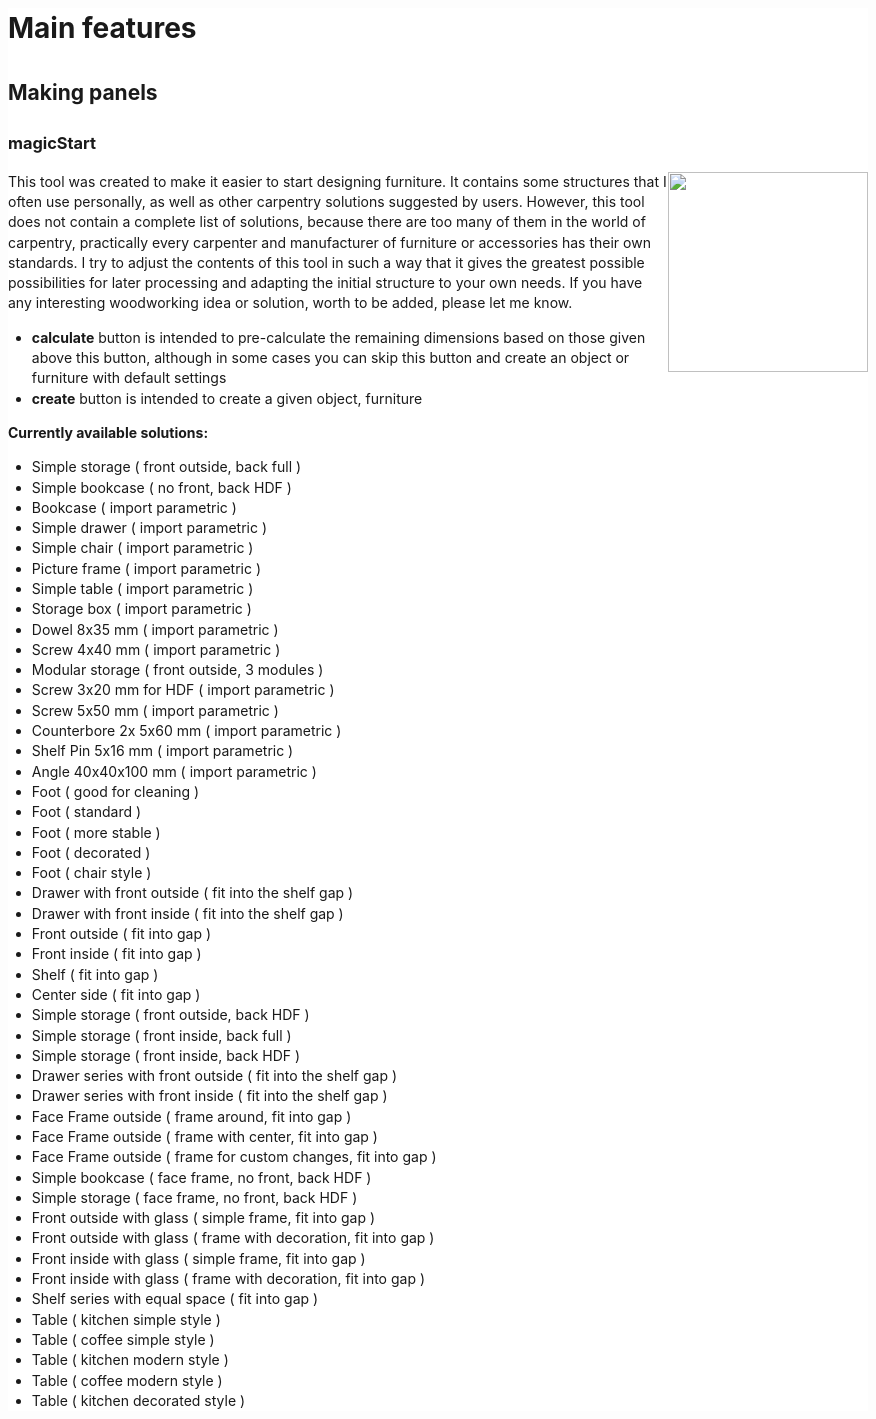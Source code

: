 # Main features

## Making panels

### magicStart

<img align="right" width="200" height="200" src="https://raw.githubusercontent.com/dprojects/Woodworking/master/Icons/magicStart.png">This tool was created to make it easier to start designing furniture. It contains some structures that I often use personally, as well as other carpentry solutions suggested by users. However, this tool does not contain a complete list of solutions, because there are too many of them in the world of carpentry, practically every carpenter and manufacturer of furniture or accessories has their own standards. I try to adjust the contents of this tool in such a way that it gives the greatest possible possibilities for later processing and adapting the initial structure to your own needs. If you have any interesting woodworking idea or solution, worth to be added, please let me know.

* **calculate** button is intended to pre-calculate the remaining dimensions based on those given above this button, although in some cases you can skip this button and create an object or furniture with default settings
* **create** button is intended to create a given object, furniture

**Currently available solutions:**

* Simple storage ( front outside, back full )
* Simple bookcase ( no front, back HDF )
* Bookcase ( import parametric )
* Simple drawer ( import parametric )
* Simple chair ( import parametric )
* Picture frame ( import parametric )
* Simple table ( import parametric )
* Storage box ( import parametric )
* Dowel 8x35 mm ( import parametric )
* Screw 4x40 mm ( import parametric )
* Modular storage ( front outside, 3 modules )
* Screw 3x20 mm for HDF ( import parametric )
* Screw 5x50 mm ( import parametric )
* Counterbore 2x 5x60 mm ( import parametric )
* Shelf Pin 5x16 mm ( import parametric )
* Angle 40x40x100 mm ( import parametric )
* Foot ( good for cleaning )
* Foot ( standard )
* Foot ( more stable )
* Foot ( decorated )
* Foot ( chair style )
* Drawer with front outside ( fit into the shelf gap )
* Drawer with front inside ( fit into the shelf gap )
* Front outside ( fit into gap )
* Front inside ( fit into gap )
* Shelf ( fit into gap )
* Center side ( fit into gap )
* Simple storage ( front outside, back HDF )
* Simple storage ( front inside, back full )
* Simple storage ( front inside, back HDF )
* Drawer series with front outside ( fit into the shelf gap )
* Drawer series with front inside ( fit into the shelf gap )
* Face Frame outside ( frame around, fit into gap )
* Face Frame outside ( frame with center, fit into gap )
* Face Frame outside ( frame for custom changes, fit into gap )
* Simple bookcase ( face frame, no front, back HDF )
* Simple storage ( face frame, no front, back HDF )
* Front outside with glass ( simple frame, fit into gap )
* Front outside with glass ( frame with decoration, fit into gap )
* Front inside with glass ( simple frame, fit into gap )
* Front inside with glass ( frame with decoration, fit into gap )
* Shelf series with equal space ( fit into gap )
* Table ( kitchen simple style )
* Table ( coffee simple style )
* Table ( kitchen modern style )
* Table ( coffee modern style )
* Table ( kitchen decorated style )